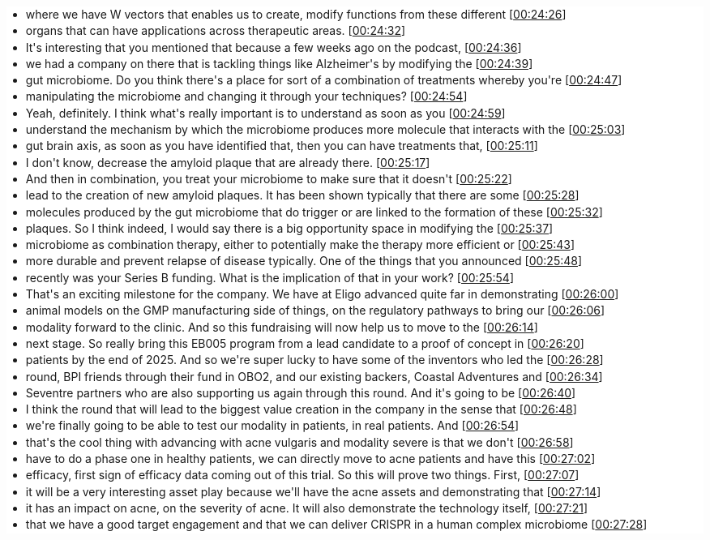 *  where we have W vectors that enables us to create, modify functions from these different [[00:24:26](https://www.youtube.com/watch?v=XGfJlZUwWYc&t=1466.1599999999999s)]
*  organs that can have applications across therapeutic areas. [[00:24:32](https://www.youtube.com/watch?v=XGfJlZUwWYc&t=1472.72s)]
*  It's interesting that you mentioned that because a few weeks ago on the podcast, [[00:24:36](https://www.youtube.com/watch?v=XGfJlZUwWYc&t=1476.48s)]
*  we had a company on there that is tackling things like Alzheimer's by modifying the [[00:24:39](https://www.youtube.com/watch?v=XGfJlZUwWYc&t=1479.68s)]
*  gut microbiome. Do you think there's a place for sort of a combination of treatments whereby you're [[00:24:47](https://www.youtube.com/watch?v=XGfJlZUwWYc&t=1487.6000000000001s)]
*  manipulating the microbiome and changing it through your techniques? [[00:24:54](https://www.youtube.com/watch?v=XGfJlZUwWYc&t=1494.0s)]
*  Yeah, definitely. I think what's really important is to understand as soon as you [[00:24:59](https://www.youtube.com/watch?v=XGfJlZUwWYc&t=1499.2s)]
*  understand the mechanism by which the microbiome produces more molecule that interacts with the [[00:25:03](https://www.youtube.com/watch?v=XGfJlZUwWYc&t=1503.68s)]
*  gut brain axis, as soon as you have identified that, then you can have treatments that, [[00:25:11](https://www.youtube.com/watch?v=XGfJlZUwWYc&t=1511.28s)]
*  I don't know, decrease the amyloid plaque that are already there. [[00:25:17](https://www.youtube.com/watch?v=XGfJlZUwWYc&t=1517.8400000000001s)]
*  And then in combination, you treat your microbiome to make sure that it doesn't [[00:25:22](https://www.youtube.com/watch?v=XGfJlZUwWYc&t=1522.3200000000002s)]
*  lead to the creation of new amyloid plaques. It has been shown typically that there are some [[00:25:28](https://www.youtube.com/watch?v=XGfJlZUwWYc&t=1528.0s)]
*  molecules produced by the gut microbiome that do trigger or are linked to the formation of these [[00:25:32](https://www.youtube.com/watch?v=XGfJlZUwWYc&t=1532.16s)]
*  plaques. So I think indeed, I would say there is a big opportunity space in modifying the [[00:25:37](https://www.youtube.com/watch?v=XGfJlZUwWYc&t=1537.2s)]
*  microbiome as combination therapy, either to potentially make the therapy more efficient or [[00:25:43](https://www.youtube.com/watch?v=XGfJlZUwWYc&t=1543.28s)]
*  more durable and prevent relapse of disease typically. One of the things that you announced [[00:25:48](https://www.youtube.com/watch?v=XGfJlZUwWYc&t=1548.88s)]
*  recently was your Series B funding. What is the implication of that in your work? [[00:25:54](https://www.youtube.com/watch?v=XGfJlZUwWYc&t=1554.0800000000002s)]
*  That's an exciting milestone for the company. We have at Eligo advanced quite far in demonstrating [[00:26:00](https://www.youtube.com/watch?v=XGfJlZUwWYc&t=1560.0s)]
*  animal models on the GMP manufacturing side of things, on the regulatory pathways to bring our [[00:26:06](https://www.youtube.com/watch?v=XGfJlZUwWYc&t=1566.72s)]
*  modality forward to the clinic. And so this fundraising will now help us to move to the [[00:26:14](https://www.youtube.com/watch?v=XGfJlZUwWYc&t=1574.24s)]
*  next stage. So really bring this EB005 program from a lead candidate to a proof of concept in [[00:26:20](https://www.youtube.com/watch?v=XGfJlZUwWYc&t=1580.56s)]
*  patients by the end of 2025. And so we're super lucky to have some of the inventors who led the [[00:26:28](https://www.youtube.com/watch?v=XGfJlZUwWYc&t=1588.0s)]
*  round, BPI friends through their fund in OBO2, and our existing backers, Coastal Adventures and [[00:26:34](https://www.youtube.com/watch?v=XGfJlZUwWYc&t=1594.64s)]
*  Seventre partners who are also supporting us again through this round. And it's going to be [[00:26:40](https://www.youtube.com/watch?v=XGfJlZUwWYc&t=1600.96s)]
*  I think the round that will lead to the biggest value creation in the company in the sense that [[00:26:48](https://www.youtube.com/watch?v=XGfJlZUwWYc&t=1608.48s)]
*  we're finally going to be able to test our modality in patients, in real patients. And [[00:26:54](https://www.youtube.com/watch?v=XGfJlZUwWYc&t=1614.8s)]
*  that's the cool thing with advancing with acne vulgaris and modality severe is that we don't [[00:26:58](https://www.youtube.com/watch?v=XGfJlZUwWYc&t=1618.8s)]
*  have to do a phase one in healthy patients, we can directly move to acne patients and have this [[00:27:02](https://www.youtube.com/watch?v=XGfJlZUwWYc&t=1622.56s)]
*  efficacy, first sign of efficacy data coming out of this trial. So this will prove two things. First, [[00:27:07](https://www.youtube.com/watch?v=XGfJlZUwWYc&t=1627.68s)]
*  it will be a very interesting asset play because we'll have the acne assets and demonstrating that [[00:27:14](https://www.youtube.com/watch?v=XGfJlZUwWYc&t=1634.56s)]
*  it has an impact on acne, on the severity of acne. It will also demonstrate the technology itself, [[00:27:21](https://www.youtube.com/watch?v=XGfJlZUwWYc&t=1641.12s)]
*  that we have a good target engagement and that we can deliver CRISPR in a human complex microbiome [[00:27:28](https://www.youtube.com/watch?v=XGfJlZUwWYc&t=1648.8799999999999s)]